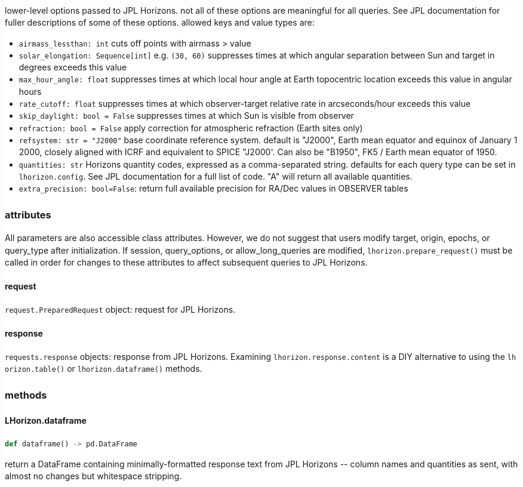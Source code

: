 lower-level options passed to JPL Horizons. not all of these options are
meaningful for all queries. See JPL documentation for fuller descriptions
of some of these options. allowed keys and value types are:
* `airmass_lessthan: int` cuts off points with airmass > value
* `solar_elongation: Sequence[int]` e.g. `(30, 60)` suppresses times at
which angular separation between Sun and target in degrees exceeds this
value
* `max_hour_angle: float` suppresses times at which local hour angle at
Earth topocentric location exceeds this value in angular hours
* `rate_cutoff: float` suppresses times at which observer-target relative
rate in arcseconds/hour exceeds this value
* `skip_daylight: bool = False` suppresses times at which Sun is visible
from observer
* `refraction: bool = False` apply correction for atmospheric refraction
(Earth sites only)
* `refsystem: str = "J2000"` base coordinate reference system. default is
"J2000", Earth mean equator and equinox of January 1 2000,
closely aligned with ICRF and equivalent to SPICE "J2000'. Can also be
"B1950", FK5 / Earth mean equator of 1950.
* `quantities: str` Horizons quantity codes, expressed as a
comma-separated string. defaults for each query type
can be set in `lhorizon.config`. See JPL documentation for a full list of
code. "A" will return all available quantities.
* `extra_precision: bool=False`: return full available precision for
RA/Dec values in OBSERVER tables

### attributes

All parameters are also accessible class attributes. However, we do
not suggest that users modify target, origin, epochs, or query_type after
initialization. If session, query_options, or allow_long_queries are
modified, `lhorizon.prepare_request()` must be called in order for changes
to these attributes to affect subsequent queries to JPL Horizons.

#### request
`request.PreparedRequest` object: request for JPL Horizons.

#### response
`requests.response` objects: response from JPL Horizons. Examining
`lhorizon.response.content` is a DIY alternative to using the
`lhorizon.table()` or `lhorizon.dataframe()` methods.

### methods

<a id="base.LHorizon.dataframe"></a>

#### LHorizon.dataframe

```python
def dataframe() -> pd.DataFrame
```

return a DataFrame containing minimally-formatted response text from
JPL Horizons -- column names and quantities as sent, with almost no
changes but whitespace stripping.
